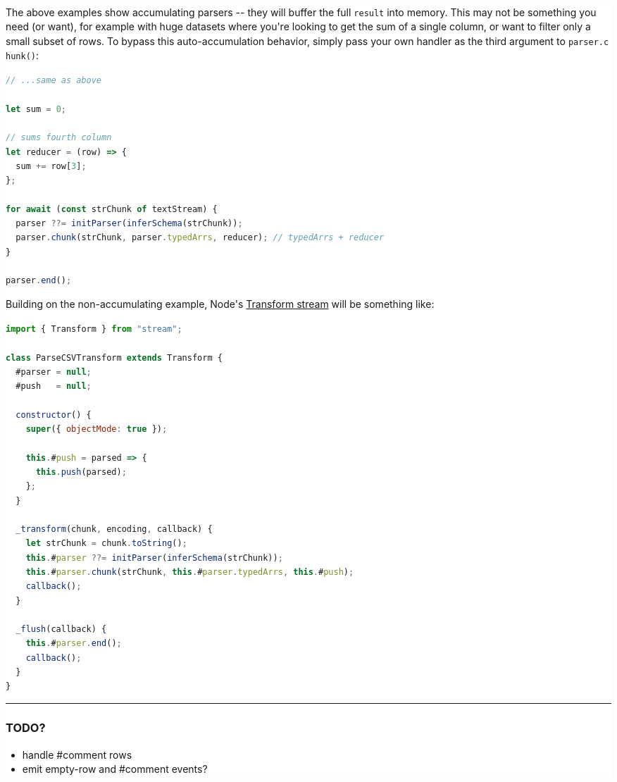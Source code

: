 The above examples show accumulating parsers -- they will buffer the full `result` into memory.
This may not be something you need (or want), for example with huge datasets where you're looking to get the sum of a single column, or want to filter only a small subset of rows.
To bypass this auto-accumulation behavior, simply pass your own handler as the third argument to `parser.chunk()`:

```js
// ...same as above

let sum = 0;

// sums fourth column
let reducer = (row) => {
  sum += row[3];
};

for await (const strChunk of textStream) {
  parser ??= initParser(inferSchema(strChunk));
  parser.chunk(strChunk, parser.typedArrs, reducer); // typedArrs + reducer
}

parser.end();
```

Building on the non-accumulating example, Node's [Transform stream](https://nodejs.org/api/stream.html#implementing-a-transform-stream) will be something like:

```js
import { Transform } from "stream";

class ParseCSVTransform extends Transform {
  #parser = null;
  #push   = null;

  constructor() {
    super({ objectMode: true });

    this.#push = parsed => {
      this.push(parsed);
    };
  }

  _transform(chunk, encoding, callback) {
    let strChunk = chunk.toString();
    this.#parser ??= initParser(inferSchema(strChunk));
    this.#parser.chunk(strChunk, this.#parser.typedArrs, this.#push);
    callback();
  }

  _flush(callback) {
    this.#parser.end();
    callback();
  }
}
```

---
### TODO?

- handle #comment rows
- emit empty-row and #comment events?
